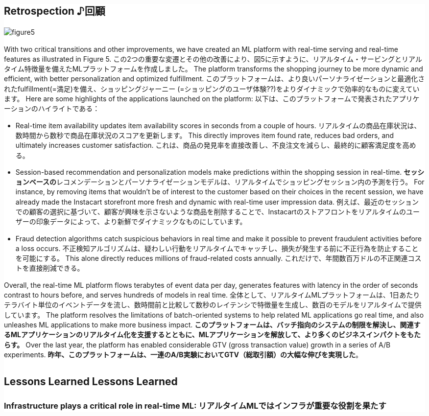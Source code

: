 

## Retrospection ♪回顧

![figure5]()

With two critical transitions and other improvements, we have created an ML platform with real-time serving and real-time features as illustrated in Figure 5.
この2つの重要な変遷とその他の改善により、図5に示すように、リアルタイム・サービングとリアルタイム特徴量を備えたMLプラットフォームを作成しました。
The platform transforms the shopping journey to be more dynamic and efficient, with better personalization and optimized fulfillment.
このプラットフォームは、より良いパーソナライゼーションと最適化されたfulfillment(=満足)を備え、ショッピングジャーニー (=ショッピングのユーザ体験??)をよりダイナミックで効率的なものに変えています。
Here are some highlights of the applications launched on the platform:
以下は、このプラットフォームで発表されたアプリケーションのハイライトである：

- Real-time item availability updates item availability scores in seconds from a couple of hours.
リアルタイムの商品在庫状況は、数時間から数秒で商品在庫状況のスコアを更新します。
This directly improves item found rate, reduces bad orders, and ultimately increases customer satisfaction.
これは、商品の発見率を直接改善し、不良注文を減らし、最終的に顧客満足度を高める。

- Session-based recommendation and personalization models make predictions within the shopping session in real-time.
**セッションベースの**レコメンデーションとパーソナライゼーションモデルは、リアルタイムでショッピングセッション内の予測を行う。
For instance, by removing items that wouldn’t be of interest to the customer based on their choices in the recent session, we have already made the Instacart storefront more fresh and dynamic with real-time user impression data.
例えば、最近のセッションでの顧客の選択に基づいて、顧客が興味を示さないような商品を削除することで、Instacartのストアフロントをリアルタイムのユーザーの印象データによって、より新鮮でダイナミックなものにしています。

- Fraud detection algorithms catch suspicious behaviors in real time and make it possible to prevent fraudulent activities before a loss occurs.
不正検知アルゴリズムは、疑わしい行動をリアルタイムでキャッチし、損失が発生する前に不正行為を防止することを可能にする。
This alone directly reduces millions of fraud-related costs annually.
これだけで、年間数百万ドルの不正関連コストを直接削減できる。

Overall, the real-time ML platform flows terabytes of event data per day, generates features with latency in the order of seconds contrast to hours before, and serves hundreds of models in real time.
全体として、リアルタイムMLプラットフォームは、1日あたりテラバイト単位のイベントデータを流し、数時間前と比較して数秒のレイテンシで特徴量を生成し、数百のモデルをリアルタイムで提供しています。
The platform resolves the limitations of batch-oriented systems to help related ML applications go real time, and also unleashes ML applications to make more business impact.
**このプラットフォームは、バッチ指向のシステムの制限を解決し、関連するMLアプリケーションのリアルタイム化を支援するとともに、MLアプリケーションを解放して、より多くのビジネスインパクトをもたらす。**
Over the last year, the platform has enabled considerable GTV (gross transaction value) growth in a series of A/B experiments.
**昨年、このプラットフォームは、一連のA/B実験においてGTV（総取引額）の大幅な伸びを実現した**。



## Lessons Learned Lessons Learned

### Infrastructure plays a critical role in real-time ML: リアルタイムMLではインフラが重要な役割を果たす
